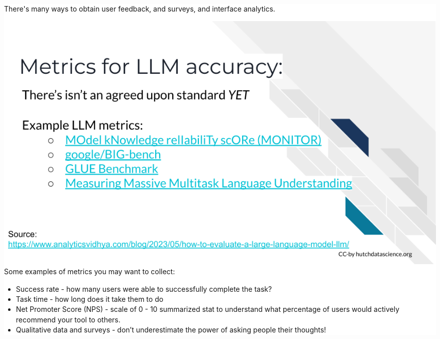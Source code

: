 There's many ways to obtain user feedback, and surveys, and interface analytics.

<img src="03g-Determining-AI-Needs-evaluation_files/figure-html//1ucUX_guHTpuFipcdMKgi_8BGKNzLYtntobyEqZYdDFM_g2a6c15e7d80_0_329.png" width="100%" />
Some examples of metrics you may want to collect:

- Success rate - how many users were able to successfully complete the task?
- Task time - how long does it take them to do
- Net Promoter Score (NPS) - scale of 0 - 10 summarized stat to understand what percentage of users would actively recommend your tool to others.
- Qualitative data and surveys - don’t underestimate the power of asking people their thoughts!
